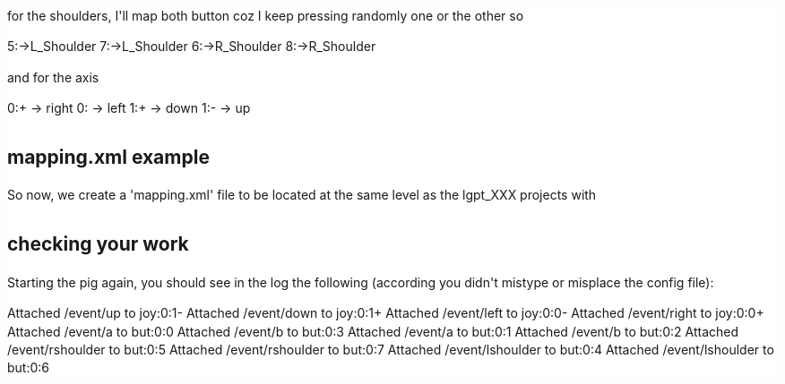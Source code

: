 for the shoulders, I'll map both button coz I keep pressing randomly one or the other so

5:->L_Shoulder
7:->L_Shoulder
6:->R_Shoulder
8:->R_Shoulder

and for the axis

0:+ -> right
0: -> left
1:+ -> down
1:- -> up

mapping.xml example
-------------------

So now, we create a 'mapping.xml' file to be located at the same level as the lgpt_XXX projects with

<MAPPINGS>
<MAP src="joy:0:1-" dst="/event/up" />
<MAP src="joy:0:1+" dst="/event/down" />
<MAP src="joy:0:0-" dst="/event/left" />
<MAP src="joy:0:0+" dst="/event/right" />
<MAP src="but:0:0" dst="/event/a" />
<MAP src="but:0:3" dst="/event/b" />
<MAP src="but:0:1" dst="/event/a" />
<MAP src="but:0:2" dst="/event/b" />
<MAP src="but:0:5" dst="/event/rshoulder" />
<MAP src="but:0:7" dst="/event/rshoulder" />
<MAP src="but:0:4" dst="/event/lshoulder" />
<MAP src="but:0:6" dst="/event/lshoulder" />
<MAP src="but:0:8" dst="/event/start" />
<MAP src="but:0:9" dst="/tempo/tap" />
</MAPPINGS>

checking your work
------------------

Starting the pig again, you should see in the log the following (according you didn't mistype or misplace the config file):

Attached /event/up to joy:0:1-
Attached /event/down to joy:0:1+
Attached /event/left to joy:0:0-
Attached /event/right to joy:0:0+
Attached /event/a to but:0:0
Attached /event/b to but:0:3
Attached /event/a to but:0:1
Attached /event/b to but:0:2
Attached /event/rshoulder to but:0:5
Attached /event/rshoulder to but:0:7
Attached /event/lshoulder to but:0:4
Attached /event/lshoulder to but:0:6
